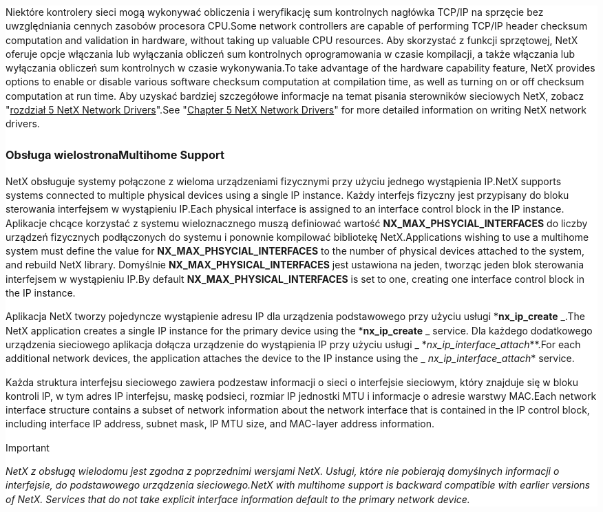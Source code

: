 <span data-ttu-id="b6d16-173">Niektóre kontrolery sieci mogą wykonywać obliczenia i weryfikację sum kontrolnych nagłówka TCP/IP na sprzęcie bez uwzględniania cennych zasobów procesora CPU.</span><span class="sxs-lookup"><span data-stu-id="b6d16-173">Some network controllers are capable of performing TCP/IP header checksum computation and validation in hardware, without taking up valuable CPU resources.</span></span> <span data-ttu-id="b6d16-174">Aby skorzystać z funkcji sprzętowej, NetX oferuje opcje włączania lub wyłączania obliczeń sum kontrolnych oprogramowania w czasie kompilacji, a także włączania lub wyłączania obliczeń sum kontrolnych w czasie wykonywania.</span><span class="sxs-lookup"><span data-stu-id="b6d16-174">To take advantage of the hardware capability feature, NetX provides options to enable or disable various software checksum computation at compilation time, as well as turning on or off checksum computation at run time.</span></span> <span data-ttu-id="b6d16-175">Aby uzyskać bardziej szczegółowe informacje na temat pisania sterowników sieciowych NetX, zobacz "[rozdział 5 NetX Network Drivers](chapter5.md)".</span><span class="sxs-lookup"><span data-stu-id="b6d16-175">See "[Chapter 5 NetX Network Drivers](chapter5.md)" for more detailed information on writing NetX network drivers.</span></span>

### <a name="multihome-support"></a><span data-ttu-id="b6d16-176">Obsługa wielostrona</span><span class="sxs-lookup"><span data-stu-id="b6d16-176">Multihome Support</span></span>
<span data-ttu-id="b6d16-177">NetX obsługuje systemy połączone z wieloma urządzeniami fizycznymi przy użyciu jednego wystąpienia IP.</span><span class="sxs-lookup"><span data-stu-id="b6d16-177">NetX supports systems connected to multiple physical devices using a single IP instance.</span></span> <span data-ttu-id="b6d16-178">Każdy interfejs fizyczny jest przypisany do bloku sterowania interfejsem w wystąpieniu IP.</span><span class="sxs-lookup"><span data-stu-id="b6d16-178">Each physical interface is assigned to an interface control block in the IP instance.</span></span> <span data-ttu-id="b6d16-179">Aplikacje chcące korzystać z systemu wieloznacznego muszą definiować wartość **NX_MAX_PHSYCIAL_INTERFACES** do liczby urządzeń fizycznych podłączonych do systemu i ponownie kompilować bibliotekę NetX.</span><span class="sxs-lookup"><span data-stu-id="b6d16-179">Applications wishing to use a multihome system must define the value for **NX_MAX_PHSYCIAL_INTERFACES** to the number of physical devices attached to the system, and rebuild NetX library.</span></span> <span data-ttu-id="b6d16-180">Domyślnie **NX_MAX_PHYSICAL_INTERFACES** jest ustawiona na jeden, tworząc jeden blok sterowania interfejsem w wystąpieniu IP.</span><span class="sxs-lookup"><span data-stu-id="b6d16-180">By default **NX_MAX_PHYSICAL_INTERFACES** is set to one, creating one interface control block in the IP instance.</span></span>

<span data-ttu-id="b6d16-181">Aplikacja NetX tworzy pojedyncze wystąpienie adresu IP dla urządzenia podstawowego przy użyciu usługi \***nx_ip_create** _.</span><span class="sxs-lookup"><span data-stu-id="b6d16-181">The NetX application creates a single IP instance for the primary device using the \***nx_ip_create** _ service.</span></span> <span data-ttu-id="b6d16-182">Dla każdego dodatkowego urządzenia sieciowego aplikacja dołącza urządzenie do wystąpienia IP przy użyciu usługi _ \*_nx_ip_interface_attach_\*\*.</span><span class="sxs-lookup"><span data-stu-id="b6d16-182">For each additional network devices, the application attaches the device to the IP instance using the _ *_nx_ip_interface_attach_*\* service.</span></span>

<span data-ttu-id="b6d16-183">Każda struktura interfejsu sieciowego zawiera podzestaw informacji o sieci o interfejsie sieciowym, który znajduje się w bloku kontroli IP, w tym adres IP interfejsu, maskę podsieci, rozmiar IP jednostki MTU i informacje o adresie warstwy MAC.</span><span class="sxs-lookup"><span data-stu-id="b6d16-183">Each network interface structure contains a subset of network information about the network interface that is contained in the IP control block, including interface IP address, subnet mask, IP MTU size, and MAC-layer address information.</span></span>

> [!IMPORTANT]
> <span data-ttu-id="b6d16-184">*NetX z obsługą wielodomu jest zgodna z poprzednimi wersjami NetX. Usługi, które nie pobierają domyślnych informacji o interfejsie, do podstawowego urządzenia sieciowego.*</span><span class="sxs-lookup"><span data-stu-id="b6d16-184">*NetX with multihome support is backward compatible with earlier versions of NetX. Services that do not take explicit interface information default to the primary network device.*</span></span>
